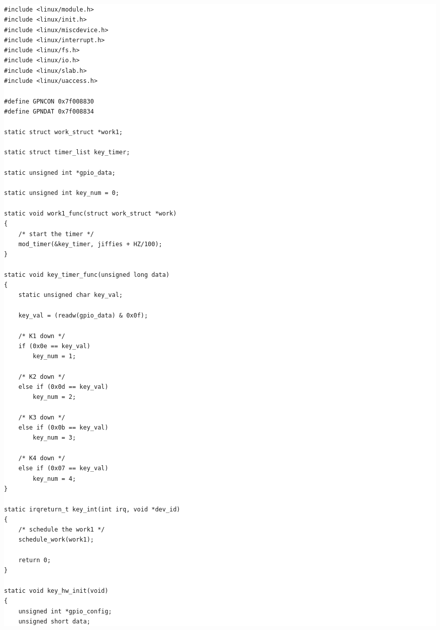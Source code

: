     #include <linux/module.h>
    #include <linux/init.h>
    #include <linux/miscdevice.h>
    #include <linux/interrupt.h>
    #include <linux/fs.h>
    #include <linux/io.h>
    #include <linux/slab.h>
    #include <linux/uaccess.h>
    
    #define GPNCON 0x7f008830 
    #define GPNDAT 0x7f008834 
    
    static struct work_struct *work1;
    
    static struct timer_list key_timer;
    
    static unsigned int *gpio_data;
    
    static unsigned int key_num = 0;
    
    static void work1_func(struct work_struct *work)
    {
    	/* start the timer */
    	mod_timer(&key_timer, jiffies + HZ/100);
    }
    
    static void key_timer_func(unsigned long data)
    {
    	static unsigned char key_val;
    
    	key_val = (readw(gpio_data) & 0x0f);
    
    	/* K1 down */
    	if (0x0e == key_val)
    		key_num = 1;
    
    	/* K2 down */
    	else if (0x0d == key_val)
    		key_num = 2;
    
    	/* K3 down */
    	else if (0x0b == key_val)
    		key_num = 3;
    
    	/* K4 down */
    	else if (0x07 == key_val)
    		key_num = 4;
    }
    
    static irqreturn_t key_int(int irq, void *dev_id)
    {
    	/* schedule the work1 */
    	schedule_work(work1);
    	
    	return 0;
    }
    
    static void key_hw_init(void)
    {
    	unsigned int *gpio_config;
    	unsigned short data;
    